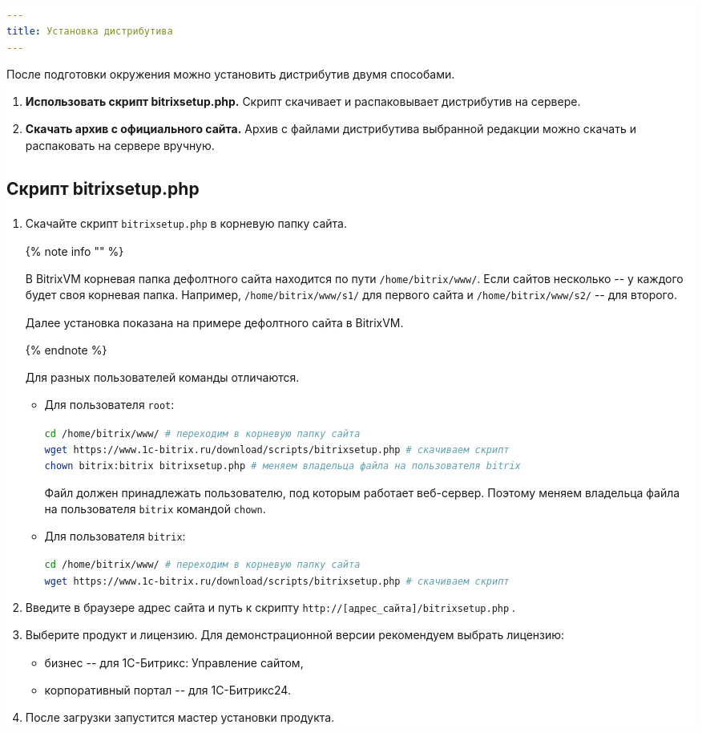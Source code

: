 ```yaml
---
title: Установка дистрибутива
---
```


После подготовки окружения можно установить дистрибутив двумя способами.

1. **Использовать скрипт bitrixsetup.php.** Скрипт скачивает и распаковывает дистрибутив на сервере.

2. **Cкачать архив с официального сайта.** Архив с файлами дистрибутива выбранной редакции можно скачать и распаковать на сервере вручную.

## Скрипт bitrixsetup.php

1. Скачайте скрипт `bitrixsetup.php` в корневую папку сайта.

   {% note info "" %}

   В BitrixVM корневая папка дефолтного сайта находится по пути `/home/bitrix/www/`. Если сайтов несколько -- у каждого будет своя корневая папка. Например, `/home/bitrix/www/s1/` для первого сайта и `/home/bitrix/www/s2/` -- для второго.

   Далее установка показана на примере дефолтного сайта в BitrixVM.

   {% endnote %}

   Для разных пользователей команды отличаются.

   -  Для пользователя `root`:

      ```bash
      cd /home/bitrix/www/ # переходим в корневую папку сайта
      wget https://www.1c-bitrix.ru/download/scripts/bitrixsetup.php # скачиваем скрипт
      chown bitrix:bitrix bitrixsetup.php # меняем владельца файла на пользователя bitrix
      
      ```

      Файл должен принадлежать пользователю, под которым работает веб-сервер. Поэтому меняем владельца файла на пользователя `bitrix` командой `chown`.

   -  Для пользователя `bitrix`:

      ```bash
      cd /home/bitrix/www/ # переходим в корневую папку сайта
      wget https://www.1c-bitrix.ru/download/scripts/bitrixsetup.php # скачиваем скрипт
      
      ```

2. Введите в браузере адрес сайта и путь к скрипту `http://[адрес_сайта]/bitrixsetup.php` .

3. Выберите продукт и лицензию. Для демонстрационной версии рекомендуем выбрать лицензию:

   -  бизнес -- для 1С-Битрикс: Управление сайтом,

   -  корпоративный портал -- для 1С-Битрикс24.

4. После загрузки запустится мастер установки продукта.
